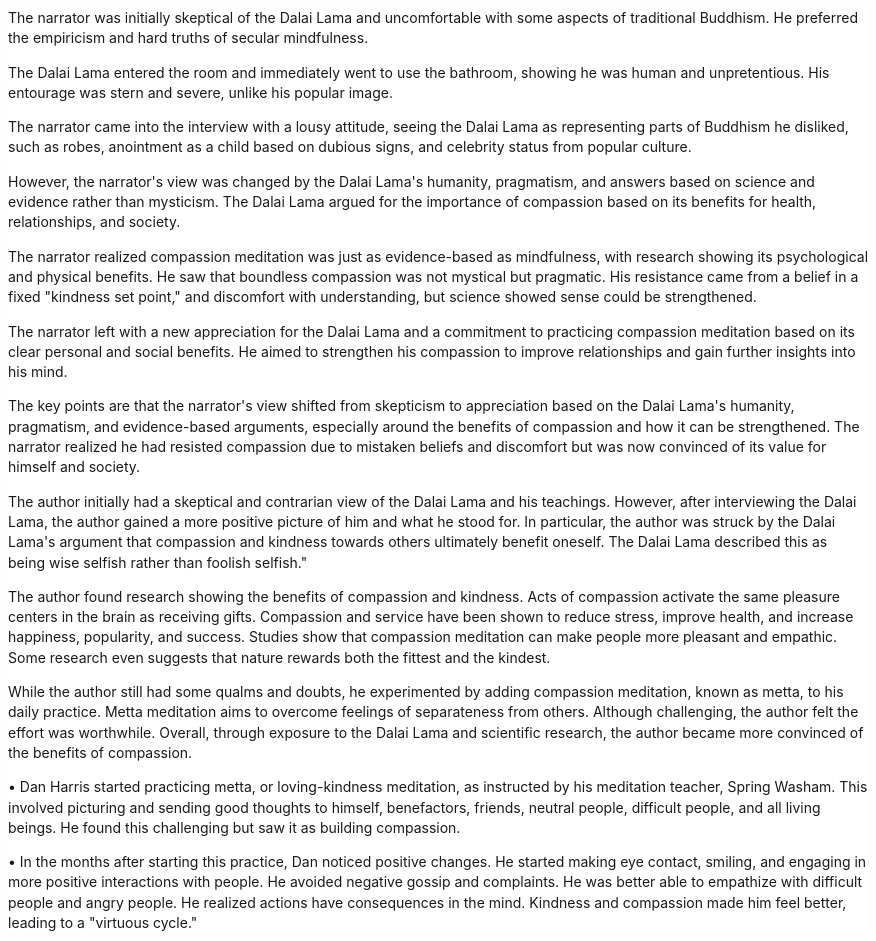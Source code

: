The narrator was initially skeptical of the Dalai Lama and uncomfortable with some aspects of traditional Buddhism. He preferred the empiricism and hard truths of secular mindfulness.

The Dalai Lama entered the room and immediately went to use the bathroom, showing he was human and unpretentious. His entourage was stern and severe, unlike his popular image.

The narrator came into the interview with a lousy attitude, seeing the Dalai Lama as representing parts of Buddhism he disliked, such as robes, anointment as a child based on dubious signs, and celebrity status from popular culture.

However, the narrator's view was changed by the Dalai Lama's humanity, pragmatism, and answers based on science and evidence rather than mysticism. The Dalai Lama argued for the importance of compassion based on its benefits for health, relationships, and society.

The narrator realized compassion meditation was just as evidence-based as mindfulness, with research showing its psychological and physical benefits. He saw that boundless compassion was not mystical but pragmatic. His resistance came from a belief in a fixed "kindness set point," and discomfort with understanding, but science showed sense could be strengthened.

The narrator left with a new appreciation for the Dalai Lama and a commitment to practicing compassion meditation based on its clear personal and social benefits. He aimed to strengthen his compassion to improve relationships and gain further insights into his mind.

The key points are that the narrator's view shifted from skepticism to appreciation based on the Dalai Lama's humanity, pragmatism, and evidence-based arguments, especially around the benefits of compassion and how it can be strengthened. The narrator realized he had resisted compassion due to mistaken beliefs and discomfort but was now convinced of its value for himself and society.

The author initially had a skeptical and contrarian view of the Dalai Lama and his teachings. However, after interviewing the Dalai Lama, the author gained a more positive picture of him and what he stood for. In particular, the author was struck by the Dalai Lama's argument that compassion and kindness towards others ultimately benefit oneself. The Dalai Lama described this as being wise selfish rather than foolish selfish."

The author found research showing the benefits of compassion and kindness. Acts of compassion activate the same pleasure centers in the brain as receiving gifts. Compassion and service have been shown to reduce stress, improve health, and increase happiness, popularity, and success. Studies show that compassion meditation can make people more pleasant and empathic. Some research even suggests that nature rewards both the fittest and the kindest.

While the author still had some qualms and doubts, he experimented by adding compassion meditation, known as metta, to his daily practice. Metta meditation aims to overcome feelings of separateness from others. Although challenging, the author felt the effort was worthwhile. Overall, through exposure to the Dalai Lama and scientific research, the author became more convinced of the benefits of compassion.

• Dan Harris started practicing metta, or loving-kindness meditation, as instructed by his meditation teacher, Spring Washam. This involved picturing and sending good thoughts to himself, benefactors, friends, neutral people, difficult people, and all living beings. He found this challenging but saw it as building compassion.

• In the months after starting this practice, Dan noticed positive changes. He started making eye contact, smiling, and engaging in more positive interactions with people. He avoided negative gossip and complaints. He was better able to empathize with difficult people and angry people. He realized actions have consequences in the mind. Kindness and compassion made him feel better, leading to a "virtuous cycle."
